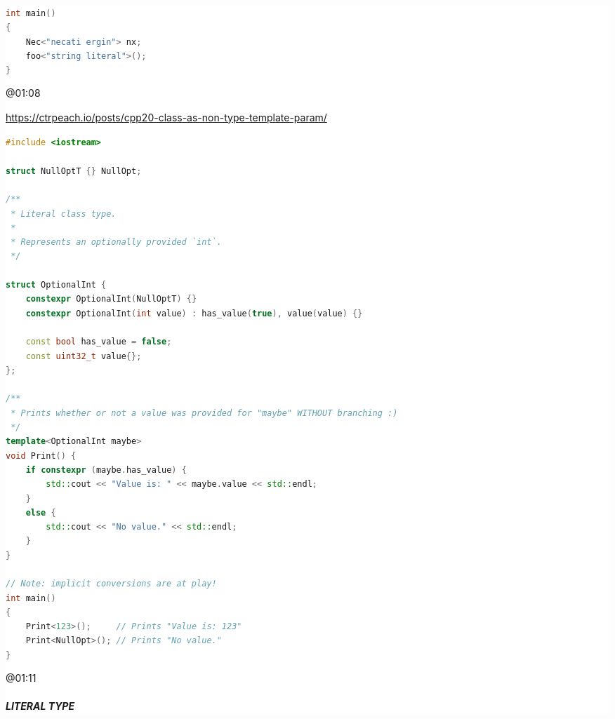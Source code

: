 ```cpp
int main() 
{
    Nec<"necati ergin"> nx;
    foo<"string literal">();
}
```
@01:08

https://ctrpeach.io/posts/cpp20-class-as-non-type-template-param/

```cpp
#include <iostream>

struct NullOptT {} NullOpt;

/**
 * Literal class type.
 *
 * Represents an optionally provided `int`.
 */

struct OptionalInt {
    constexpr OptionalInt(NullOptT) {}
    constexpr OptionalInt(int value) : has_value(true), value(value) {}

    const bool has_value = false;
    const uint32_t value{};
};

/**
 * Prints whether or not a value was provided for "maybe" WITHOUT branching :)
 */
template<OptionalInt maybe>
void Print() {
    if constexpr (maybe.has_value) {
        std::cout << "Value is: " << maybe.value << std::endl;
    }
    else {
        std::cout << "No value." << std::endl;
    }
}

// Note: implicit conversions are at play!
int main()
{
    Print<123>();     // Prints "Value is: 123"
    Print<NullOpt>(); // Prints "No value."
}
```

@01:11

#### *LITERAL TYPE*
